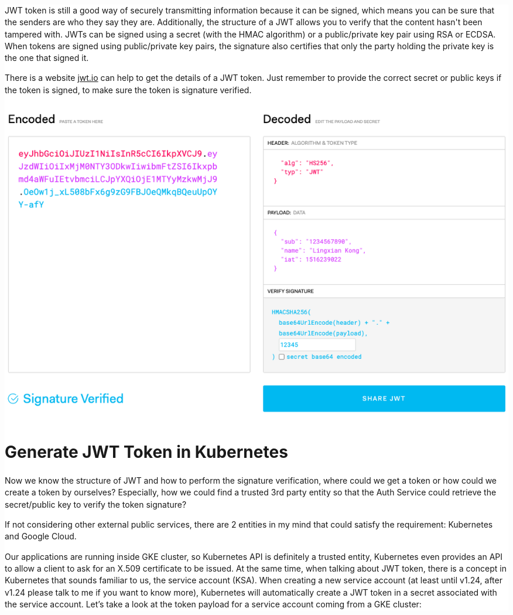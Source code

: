 JWT token is still a good way of securely transmitting information because it can be signed, which means you can be sure that the senders are who they say they are. Additionally, the structure of a JWT allows you to verify that the content hasn't been tampered with. JWTs can be signed using a secret (with the HMAC algorithm) or a public/private key pair using RSA or ECDSA. When tokens are signed using public/private key pairs, the signature also certifies that only the party holding the private key is the one that signed it.

There is a website [jwt.io](http://jwt.io) can help to get the details of a JWT token. Just remember to provide the correct secret or public keys if the token is signed, to make sure the token is signature verified.

![Untitled](/images/2022-12-16-jwt-gke/Untitled.png)

# Generate JWT Token in Kubernetes

Now we know the structure of JWT and how to perform the signature verification, where could we get a token or how could we create a token by ourselves? Especially, how we could find a trusted 3rd party entity so that the Auth Service could retrieve the secret/public key to verify the token signature?

If not considering other external public services, there are 2 entities in my mind that could satisfy the requirement: Kubernetes and Google Cloud.

Our applications are running inside GKE cluster, so Kubernetes API is definitely a trusted entity, Kubernetes even provides an API to allow a client to ask for an X.509 certificate to be issued. At the same time, when talking about JWT token, there is a concept in Kubernetes that sounds familiar to us, the service account (KSA). When creating a new service account (at least until v1.24, after v1.24 please talk to me if you want to know more), Kubernetes will automatically create a JWT token in a secret associated with the service account. Let’s take a look at the token payload for a service account coming from a GKE cluster:

